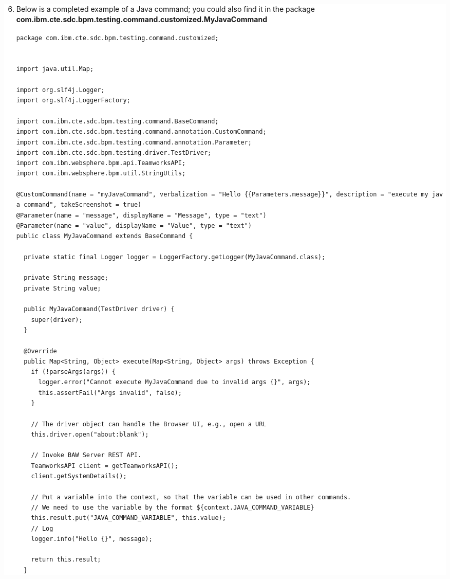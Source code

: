 
6. Below is a completed example of a Java command; you could also find it in the package **com.ibm.cte.sdc.bpm.testing.command.customized.MyJavaCommand**

	```
	package com.ibm.cte.sdc.bpm.testing.command.customized;


	import java.util.Map;

	import org.slf4j.Logger;
	import org.slf4j.LoggerFactory;

	import com.ibm.cte.sdc.bpm.testing.command.BaseCommand;
	import com.ibm.cte.sdc.bpm.testing.command.annotation.CustomCommand;
	import com.ibm.cte.sdc.bpm.testing.command.annotation.Parameter;
	import com.ibm.cte.sdc.bpm.testing.driver.TestDriver;
	import com.ibm.websphere.bpm.api.TeamworksAPI;
	import com.ibm.websphere.bpm.util.StringUtils;

	@CustomCommand(name = "myJavaCommand", verbalization = "Hello {{Parameters.message}}", description = "execute my java command", takeScreenshot = true)
	@Parameter(name = "message", displayName = "Message", type = "text")
	@Parameter(name = "value", displayName = "Value", type = "text")
	public class MyJavaCommand extends BaseCommand {

	  private static final Logger logger = LoggerFactory.getLogger(MyJavaCommand.class);

	  private String message;
	  private String value;

	  public MyJavaCommand(TestDriver driver) {
	    super(driver);
	  }

	  @Override
	  public Map<String, Object> execute(Map<String, Object> args) throws Exception {
	    if (!parseArgs(args)) {
	      logger.error("Cannot execute MyJavaCommand due to invalid args {}", args);
	      this.assertFail("Args invalid", false);
	    }

	    // The driver object can handle the Browser UI, e.g., open a URL
	    this.driver.open("about:blank");

	    // Invoke BAW Server REST API.
	    TeamworksAPI client = getTeamworksAPI();
	    client.getSystemDetails();

	    // Put a variable into the context, so that the variable can be used in other commands.
	    // We need to use the variable by the format ${context.JAVA_COMMAND_VARIABLE}
	    this.result.put("JAVA_COMMAND_VARIABLE", this.value);
	    // Log
	    logger.info("Hello {}", message);

	    return this.result;
	  }
